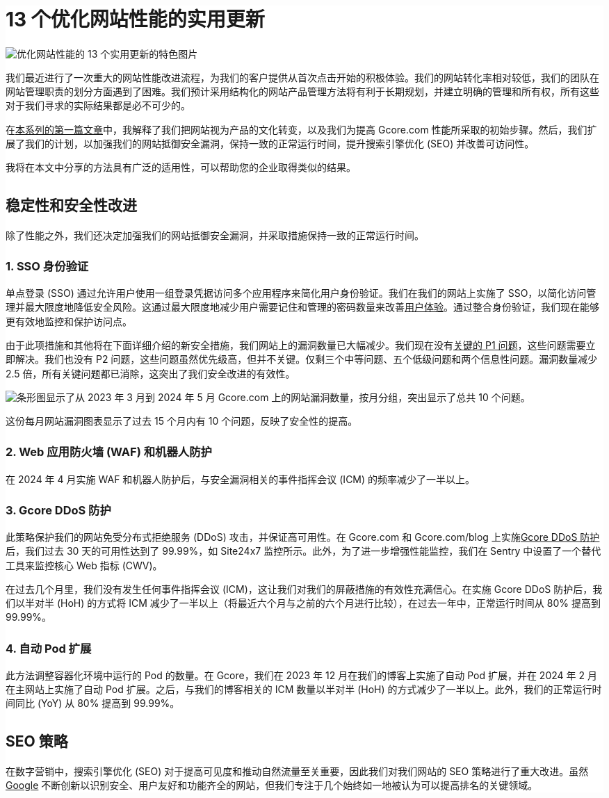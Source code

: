 # 13 个优化网站性能的实用更新

![优化网站性能的 13 个实用更新的特色图片](https://cdn.thenewstack.io/media/2024/06/89362a80-13-practical-web-performance-1024x576.jpg)

我们最近进行了一次重大的网站性能改进流程，为我们的客户提供从首次点击开始的积极体验。我们的网站转化率相对较低，我们的团队在网站管理职责的划分方面遇到了困难。我们预计采用结构化的网站产品管理方法将有利于长期规划，并建立明确的管理和所有权，所有这些对于我们寻求的实际结果都是必不可少的。

在[本系列的第一篇文章](https://thenewstack.io/7-technical-updates-to-boost-website-performance/)中，我解释了我们把网站视为产品的文化转变，以及我们为提高 Gcore.com 性能所采取的初始步骤。然后，我们扩展了我们的计划，以加强我们的网站抵御安全漏洞，保持一致的正常运行时间，提升搜索引擎优化 (SEO) 并改善可访问性。

我将在本文中分享的方法具有广泛的适用性，可以帮助您的企业取得类似的结果。

## 稳定性和安全性改进

除了性能之外，我们还决定加强我们的网站抵御安全漏洞，并采取措施保持一致的正常运行时间。

### 1. SSO 身份验证

单点登录 (SSO) 通过允许用户使用一组登录凭据访问多个应用程序来简化用户身份验证。我们在我们的网站上实施了 SSO，以简化访问管理并最大限度地降低安全风险。这通过最大限度地减少用户需要记住和管理的密码数量来改善[用户体验](https://thenewstack.io/bad-by-design-the-world-of-intentionally-awful-user-interfaces/)。通过整合身份验证，我们现在能够更有效地监控和保护访问点。

由于此项措施和其他将在下面详细介绍的新安全措施，我们网站上的漏洞数量已大幅减少。我们现在没有[关键的 P1 问题](https://thenewstack.io/classifying-severity-levels-for-your-organization/)，这些问题需要立即解决。我们也没有 P2 问题，这些问题虽然优先级高，但并不关键。仅剩三个中等问题、五个低级问题和两个信息性问题。漏洞数量减少 2.5 倍，所有关键问题都已消除，这突出了我们安全改进的有效性。

![条形图显示了从 2023 年 3 月到 2024 年 5 月 Gcore.com 上的网站漏洞数量，按月分组，突出显示了总共 10 个问题。](https://cdn.thenewstack.io/media/2024/06/67507f4d-monthly-web-vulnerabilities2.png)

这份每月网站漏洞图表显示了过去 15 个月内有 10 个问题，反映了安全性的提高。

### 2. Web 应用防火墙 (WAF) 和机器人防护

在 2024 年 4 月实施 WAF 和机器人防护后，与安全漏洞相关的事件指挥会议 (ICM) 的频率减少了一半以上。

### 3. Gcore DDoS 防护

此策略保护我们的网站免受分布式拒绝服务 (DDoS) 攻击，并保证高可用性。在 Gcore.com 和 Gcore.com/blog 上实施[Gcore DDoS 防护](https://gcore.com/ddos-protection) 后，我们过去 30 天的可用性达到了 99.99%，如 Site24x7 监控所示。此外，为了进一步增强性能监控，我们在 Sentry 中设置了一个替代工具来监控核心 Web 指标 (CWV)。

在过去几个月里，我们没有发生任何事件指挥会议 (ICM)，这让我们对我们的屏蔽措施的有效性充满信心。在实施 Gcore DDoS 防护后，我们以半对半 (HoH) 的方式将 ICM 减少了一半以上（将最近六个月与之前的六个月进行比较），在过去一年中，正常运行时间从 80% 提高到 99.99%。

### 4. 自动 Pod 扩展

此方法调整容器化环境中运行的 Pod 的数量。在 Gcore，我们在 2023 年 12 月在我们的博客上实施了自动 Pod 扩展，并在 2024 年 2 月在主网站上实施了自动 Pod 扩展。之后，与我们的博客相关的 ICM 数量以半对半 (HoH) 的方式减少了一半以上。此外，我们的正常运行时间同比 (YoY) 从 80% 提高到 99.99%。

## SEO 策略

在数字营销中，搜索引擎优化 (SEO) 对于提高可见度和推动自然流量至关重要，因此我们对我们网站的 SEO 策略进行了重大改进。虽然[Google](https://cloud.google.com/?utm_content=inline+mention) 不断创新以识别安全、用户友好和功能齐全的网站，但我们专注于几个始终如一地被认为可以提高排名的关键领域。
